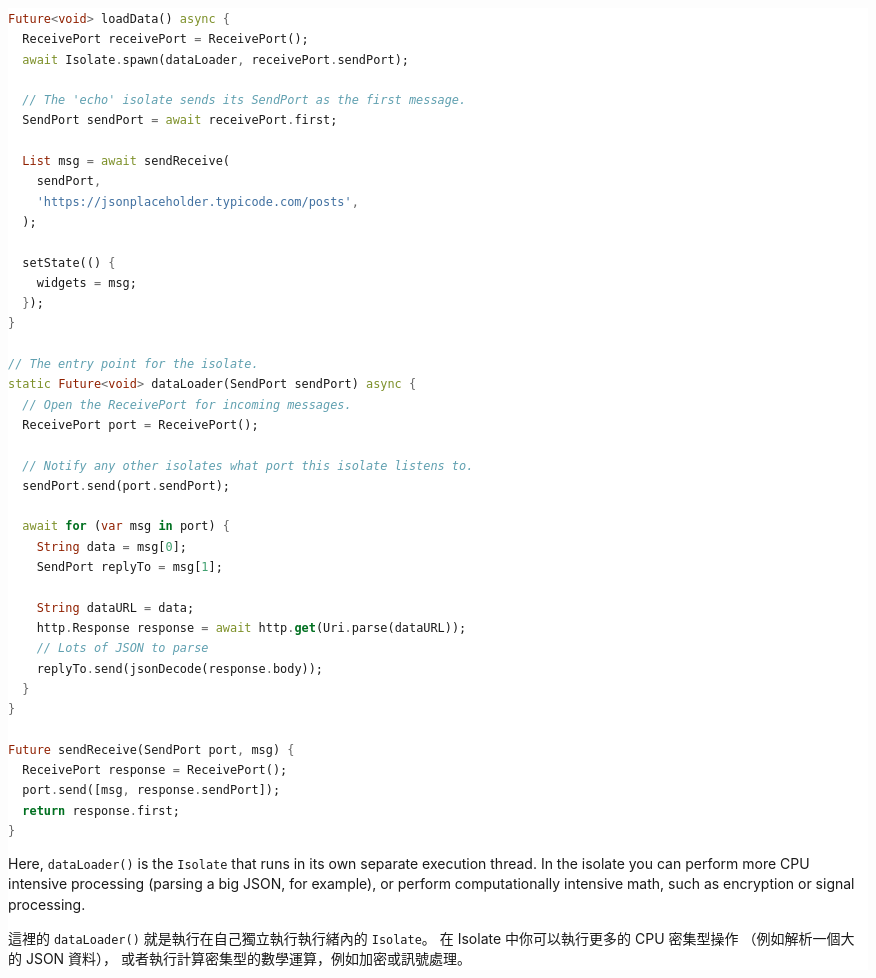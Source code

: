 <?code-excerpt "lib/isolates.dart (loadData)"?>
```dart
Future<void> loadData() async {
  ReceivePort receivePort = ReceivePort();
  await Isolate.spawn(dataLoader, receivePort.sendPort);

  // The 'echo' isolate sends its SendPort as the first message.
  SendPort sendPort = await receivePort.first;

  List msg = await sendReceive(
    sendPort,
    'https://jsonplaceholder.typicode.com/posts',
  );

  setState(() {
    widgets = msg;
  });
}

// The entry point for the isolate.
static Future<void> dataLoader(SendPort sendPort) async {
  // Open the ReceivePort for incoming messages.
  ReceivePort port = ReceivePort();

  // Notify any other isolates what port this isolate listens to.
  sendPort.send(port.sendPort);

  await for (var msg in port) {
    String data = msg[0];
    SendPort replyTo = msg[1];

    String dataURL = data;
    http.Response response = await http.get(Uri.parse(dataURL));
    // Lots of JSON to parse
    replyTo.send(jsonDecode(response.body));
  }
}

Future sendReceive(SendPort port, msg) {
  ReceivePort response = ReceivePort();
  port.send([msg, response.sendPort]);
  return response.first;
}
```

Here, `dataLoader()` is the `Isolate` that runs in its own separate
execution thread.  In the isolate you can perform more CPU intensive
processing (parsing a big JSON, for example),
or perform computationally intensive math,
such as encryption or signal processing.

這裡的 `dataLoader()` 就是執行在自己獨立執行執行緒內的 `Isolate`。
在 Isolate 中你可以執行更多的 CPU 密集型操作
（例如解析一個大的 JSON 資料），
或者執行計算密集型的數學運算，例如加密或訊號處理。


[Add Flutter to existing app]: {{site.url}}/development/add-to-app
[Animation & Motion widgets]: {{site.url}}/development/ui/widgets/animation
[Animations tutorial]: {{site.url}}/development/ui/animations/tutorial
[Animations overview]: {{site.url}}/development/ui/animations
[`AppLifecycleStatus` documentation]: {{site.api}}/flutter/dart-ui/AppLifecycleState.html
[Apple's iOS design language]: {{site.apple-dev}}/design/resources/
[`cloud_firestore`]: {{site.pub}}/packages/cloud_firestore
[composing]: {{site.url}}/resources/architectural-overview#composition
[Cupertino widgets]: {{site.url}}/development/ui/widgets/cupertino
[Custom Paint]: {{site.so}}/questions/46241071/create-signature-area-for-mobile-app-in-dart-flutter
[developing packages and plugins]: {{site.url}}/development/packages-and-plugins/developing-packages
[`devicePixelRatio`]: {{site.api}}/flutter/dart-ui/FlutterView/devicePixelRatio.html
[DevTools]: {{site.url}}/development/tools/devtools
[existing plugin]: {{site.pub}}/flutter/
[`flutter_facebook_login`]: {{site.pub}}/packages/flutter_facebook_login
[`firebase_admob`]: {{site.pub}}/packages/firebase_admob
[`firebase_analytics`]: {{site.pub}}/packages/firebase_analytics
[`firebase_auth`]: {{site.pub}}/packages/firebase_auth
[`firebase_database`]: {{site.pub}}/packages/firebase_database
[`firebase_messaging`]: {{site.pub}}/packages/firebase_messaging
[`firebase_storage`]: {{site.pub}}/packages/firebase_storage
[`flutter_firebase_ui`]: {{site.pub}}/packages/flutter_firebase_ui
[Firebase Messaging]: {{site.github}}/FirebaseExtended/flutterfire/tree/master/packages/firebase_messaging
[first party plugins]: {{site.pub}}/flutter/packages?q=firebase
[Flutter cookbook]: {{site.url}}/cookbook
[Flutter for Android Developers: How to design LinearLayout in Flutter]: https://proandroiddev.com/flutter-for-android-developers-how-to-design-linearlayout-in-flutter-5d819c0ddf1a
[Flutter for Android Developers: How to design Activity UI in Flutter]: https://blog.usejournal.com/flutter-for-android-developers-how-to-design-activity-ui-in-flutter-4bf7b0de1e48
[`geolocator`]: {{site.pub}}/packages/geolocator
[`http` package]: {{site.pub}}/packages/http
[`image_picker`]: {{site.pub}}/packages/image_picker
[Intents]: #what-is-the-equivalent-of-an-intent-in-flutter
[intl package]: {{site.pub}}/packages/intl
[Introduction to declarative UI]: {{site.url}}/get-started/flutter-for/declarative
[Material Components]: {{site.material}}/develop/flutter
[Material Design guidelines]: {{site.material}}/design
[optimized for all platforms]: {{site.material}}/design/platform-guidance/cross-platform-adaptation.html#cross-platform-guidelines
[a plugin]: {{site.pub}}/packages/android_intent
[pub.dev]: {{site.pub}}/flutter/packages/
[Retrieve the value of a text field]: {{site.url}}/cookbook/forms/retrieve-input
[Shared_Preferences plugin]: {{site.pub}}/packages/shared_preferences
[SQFlite]: {{site.pub}}/packages/sqflite
[StackOverflow]: {{site.so}}/questions/44396075/equivalent-of-relativelayout-in-flutter
[widget catalog]: {{site.url}}/development/ui/widgets/layout
